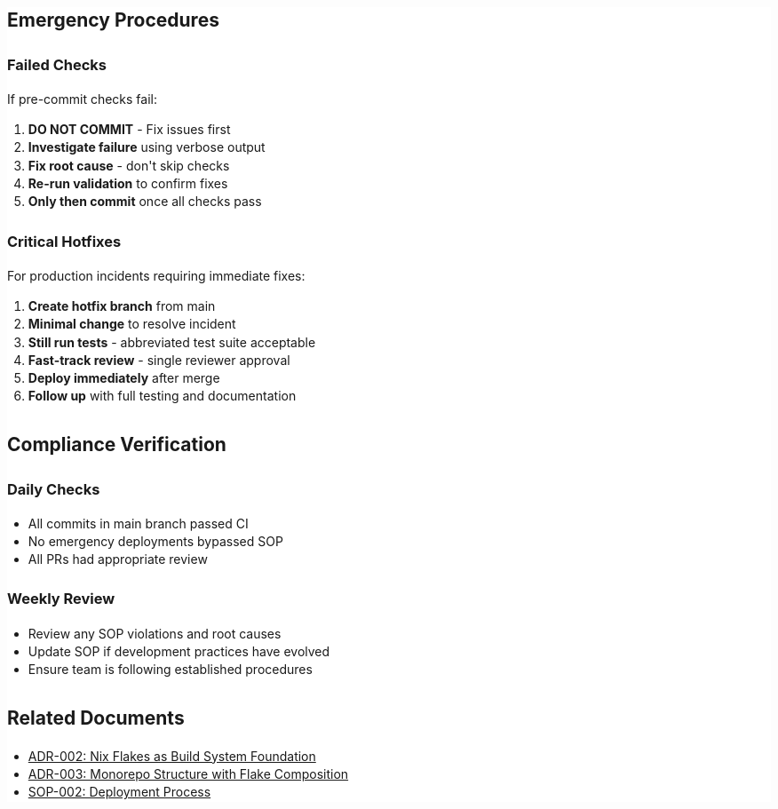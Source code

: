 ## Emergency Procedures

### Failed Checks
If pre-commit checks fail:

1. **DO NOT COMMIT** - Fix issues first
2. **Investigate failure** using verbose output
3. **Fix root cause** - don't skip checks
4. **Re-run validation** to confirm fixes
5. **Only then commit** once all checks pass

### Critical Hotfixes
For production incidents requiring immediate fixes:

1. **Create hotfix branch** from main
2. **Minimal change** to resolve incident
3. **Still run tests** - abbreviated test suite acceptable
4. **Fast-track review** - single reviewer approval
5. **Deploy immediately** after merge
6. **Follow up** with full testing and documentation

## Compliance Verification

### Daily Checks
- All commits in main branch passed CI
- No emergency deployments bypassed SOP
- All PRs had appropriate review

### Weekly Review
- Review any SOP violations and root causes
- Update SOP if development practices have evolved
- Ensure team is following established procedures

## Related Documents
- [ADR-002: Nix Flakes as Build System Foundation](../ADRs/002-nix-flakes-build-system.md)
- [ADR-003: Monorepo Structure with Flake Composition](../ADRs/003-monorepo-flake-composition.md)
- [SOP-002: Deployment Process](002-deployment-process.md)